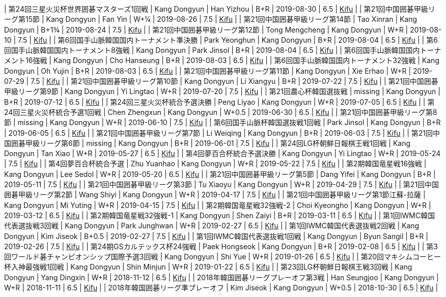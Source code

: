| 第24回三星火災杯世界囲碁マスターズ1回戦 | Kang Dongyun | Han Yizhou | B+R | 2019-08-30 | 6.5 | [Kifu](https://kifudepot.net/kifucontents.php?id=A0PgxEGHyaipEJRhXl7I%2FA%3D%3D) | 
| 第21回中国囲碁甲級リーグ第15節 | Kang Dongyun | Fan Yin | W+¼ | 2019-08-26 | 7.5 | [Kifu](https://kifudepot.net/kifucontents.php?id=uXcdb6JeGgteSkbN3pankw%3D%3D) | 
| 第21回中国囲碁甲級リーグ第14節 | Tao Xinran | Kang Dongyun | B+1¾ | 2019-08-24 | 7.5 | [Kifu](https://kifudepot.net/kifucontents.php?id=3CLYIEjZs%2FMNFH8nmWovSg%3D%3D) | 
| 第21回中国囲碁甲級リーグ第12節 | Tong Mengcheng | Kang Dongyun | W+R | 2019-08-10 | 7.5 | [Kifu](https://kifudepot.net/kifucontents.php?id=HJNi99MtbogWyHh6Lsdeng%3D%3D) | 
| 第6回国手山脈韓国国内トーナメント準決勝 | Park Yeonghun | Kang Dongyun | B+R | 2019-08-04 | 6.5 | [Kifu](https://kifudepot.net/kifucontents.php?id=734mFQrUax2rjDkr2pf8ww%3D%3D) | 
| 第6回国手山脈韓国国内トーナメント8強戦 | Kang Dongyun | Park Jinsol | B+R | 2019-08-04 | 6.5 | [Kifu](https://kifudepot.net/kifucontents.php?id=HCnno7xWmrg%2BNEkbv%2BOL8Q%3D%3D) | 
| 第6回国手山脈韓国国内トーナメント16強戦 | Kang Dongyun | Cho Hanseung | B+R | 2019-08-03 | 6.5 | [Kifu](https://kifudepot.net/kifucontents.php?id=KfHCYuXQfcfjUX5m%2FeZsGg%3D%3D) | 
| 第6回国手山脈韓国国内トーナメント32強戦 | Kang Dongyun | Oh Yujin | B+R | 2019-08-03 | 6.5 | [Kifu](https://kifudepot.net/kifucontents.php?id=k9TZMEKuvWG8aeifxLjRFQ%3D%3D) | 
| 第21回中国囲碁甲級リーグ第11節 | Kang Dongyun | Xie Erhao | W+R | 2019-07-29 | 7.5 | [Kifu](https://kifudepot.net/kifucontents.php?id=khyml4yRpaRUDSsqEYAvgw%3D%3D) | 
| 第21回中国囲碁甲級リーグ第10節 | Kang Dongyun | Li Xiangyu | B+R | 2019-07-22 | 7.5 | [Kifu](https://kifudepot.net/kifucontents.php?id=xCQVr9hI19dbv3uMNPHq%2Fw%3D%3D) | 
| 第21回中国囲碁甲級リーグ第9節 | Kang Dongyun | Yi Lingtao | W+R | 2019-07-20 | 7.5 | [Kifu](https://kifudepot.net/kifucontents.php?id=uyEgzKdVr%2Bi2TTdvfp0uIw%3D%3D) | 
| 第21回農心杯韓国選抜戦 | missing | Kang Dongyun | B+R | 2019-07-12 | 6.5 | [Kifu](https://kifudepot.net/kifucontents.php?id=kdYIe7XKwByTsNwKr7fPcA%3D%3D) | 
| 第24回三星火災杯統合予選決勝 | Peng Liyao | Kang Dongyun | W+R | 2019-07-05 | 6.5 | [Kifu](https://kifudepot.net/kifucontents.php?id=D%2BUgJJFAmV7L%2Blc3hCv5iQ%3D%3D) | 
| 第24回三星火災杯統合予選1回戦 | Chen Zhengxun | Kang Dongyun | W+0.5 | 2019-06-30 | 6.5 | [Kifu](https://kifudepot.net/kifucontents.php?id=EpkAIJeZ1pIcw8JfMG4Ohg%3D%3D) | 
| 第21回中国囲碁甲級リーグ第8節 | missing | Kang Dongyun | W+R | 2019-06-10 | 7.5 | [Kifu](https://kifudepot.net/kifucontents.php?id=faCrKCyMge9AV0S0Ezcdiw%3D%3D) | 
| 第6回国手山脈杯韓国選抜戦1回戦 | Park Jinsol | Kang Dongyun | B+R | 2019-06-05 | 6.5 | [Kifu](https://kifudepot.net/kifucontents.php?id=oVzksvfwuf1I5NNgY9AxDw%3D%3D) | 
| 第21回中国囲碁甲級リーグ第7節 | Li Weiqing | Kang Dongyun | B+R | 2019-06-03 | 7.5 | [Kifu](https://kifudepot.net/kifucontents.php?id=W5tDKiqnmApyJ9U0foQmdw%3D%3D) | 
| 第21回中国囲碁甲級リーグ第6節 | missing | Kang Dongyun | B+R | 2019-06-01 | 7.5 | [Kifu](https://kifudepot.net/kifucontents.php?id=tl6oKlaQRtaPG%2BGl7wNfPA%3D%3D) | 
| 第24回LG杯朝鮮日報棋王戦1回戦 | Kang Dongyun | Tan Xiao | W+R | 2019-05-27 | 6.5 | [Kifu](https://kifudepot.net/kifucontents.php?id=yO0NhYEqxJkJ3A7AFFYLCQ%3D%3D) | 
| 第4回夢百合杯統合予選決勝 | Kang Dongyun | Yi Lingtao | W+R | 2019-05-24 | 7.5 | [Kifu](https://kifudepot.net/kifucontents.php?id=Y6kpmnUr00ezf9FiVhBVuw%3D%3D) | 
| 第4回夢百合杯統合予選  | Zhu Yuanhao | Kang Dongyun | W+R | 2019-05-22 | 7.5 | [Kifu](https://kifudepot.net/kifucontents.php?id=ekIGmgujDTWagStbm%2FXx5g%3D%3D) | 
| 第2期韓国竜星戦16強戦 | Kang Dongyun | Lee Sedol | W+R | 2019-05-20 | 6.5 | [Kifu](https://kifudepot.net/kifucontents.php?id=GxrkWLM31sbWuuuxG8jLqg%3D%3D) | 
| 第21回中国囲碁甲級リーグ第5節 | Dang Yifei | Kang Dongyun | B+R | 2019-05-11 | 7.5 | [Kifu](https://kifudepot.net/kifucontents.php?id=e2ThJxDUe67ML%2BdtbFbPBA%3D%3D) | 
| 第21回中国囲碁甲級リーグ第3節 | Tu Xiaoyu | Kang Dongyun | W+R | 2019-04-29 | 7.5 | [Kifu](https://kifudepot.net/kifucontents.php?id=xqASWuWkG3MmuHghM6FA4Q%3D%3D) | 
| 第21回中国囲碁甲級リーグ第2節 | Wang Shiyi | Kang Dongyun | W+R | 2019-04-17 | 7.5 | [Kifu](https://kifudepot.net/kifucontents.php?id=3jH%2F2JnfmZJObde4NxmB4w%3D%3D) | 
| 第21回中国囲碁甲級リーグ第1節江蘇-拉薩 | Kang Dongyun | Mi Yuting | W+R | 2019-04-15 | 7.5 | [Kifu](https://kifudepot.net/kifucontents.php?id=kaffJyWuqF4xh9w0Aj0Bmw%3D%3D) | 
| 第2期韓国竜星戦32強戦-2 | Choi Kyeongho | Kang Dongyun | W+R | 2019-03-12 | 6.5 | [Kifu](https://kifudepot.net/kifucontents.php?id=2vEtuvUHwQUGeRT6tTbKDQ%3D%3D) | 
| 第2期韓国竜星戦32強戦-1 | Kang Dongyun | Shen Zaiyi | B+R | 2019-03-11 | 6.5 | [Kifu](https://kifudepot.net/kifucontents.php?id=JN2MA6KpdVpFwlQfHCHkLA%3D%3D) | 
| 第1回IWMC韓国代表選抜戦3回戦 | Kang Dongyun | Park Junghwan | W+R | 2019-02-27 | 6.5 | [Kifu](https://kifudepot.net/kifucontents.php?id=JiyPCdSOtoP7y6g7gTggog%3D%3D) | 
| 第1回IWMC韓国代表選抜戦2回戦 | Kang Dongyun | Kim Jiseok | B+0.5 | 2019-02-27 | 7.5 | [Kifu](https://kifudepot.net/kifucontents.php?id=P93UQGu7q5TF4vGgRDoiSw%3D%3D) | 
| 第1回IWMC韓国代表選抜戦1回戦 | Kang Dongyun | Byun Sangil | B+R | 2019-02-26 | 7.5 | [Kifu](https://kifudepot.net/kifucontents.php?id=SWKfPQy3JD3W3C7rhMHmgQ%3D%3D) | 
| 第24期GSカルテックス杯24強戦 | Paek Hongseok | Kang Dongyun | B+R | 2019-02-08 | 6.5 | [Kifu](https://kifudepot.net/kifucontents.php?id=0POityqiumbu5QD035LCiw%3D%3D) | 
| 第3回ワールド碁チャンピオンシップ国際予選3回戦 | Kang Dongyun | Shi Yue | W+R | 2019-01-26 | 6.5 | [Kifu](https://kifudepot.net/kifucontents.php?id=THLzxzM%2BIDKGENJAKfbJ0w%3D%3D) | 
| 第20回マキシムコーヒー杯入神最強戦1回戦 | Kang Dongyun | Shin Minjun | W+R | 2019-01-22 | 6.5 | [Kifu](https://kifudepot.net/kifucontents.php?id=eQaPpkGUR1Ukza7JOyJW8w%3D%3D) | 
| 第23回LG杯朝鮮日報棋王戦3回戦 | Kang Dongyun | Yang Dingxin | W+R | 2018-11-12 | 6.5 | [Kifu](https://kifudepot.net/kifucontents.php?id=4C77rneHH5qqUPLtGD1DwA%3D%3D) | 
| 2018年韓国囲碁リーグプレーオフ第3戦 | Han Seungjoo | Kang Dongyun | W+R | 2018-11-11 | 6.5 | [Kifu](https://kifudepot.net/kifucontents.php?id=NleF9PaYvSsP%2BEI3EztWQA%3D%3D) | 
| 2018年韓国囲碁リーグ準プレーオフ | Kim Jiseok | Kang Dongyun | W+0.5 | 2018-10-30 | 6.5 | [Kifu](https://kifudepot.net/kifucontents.php?id=fxhBkxs7ZsKamKowR%2F1LPw%3D%3D) | 